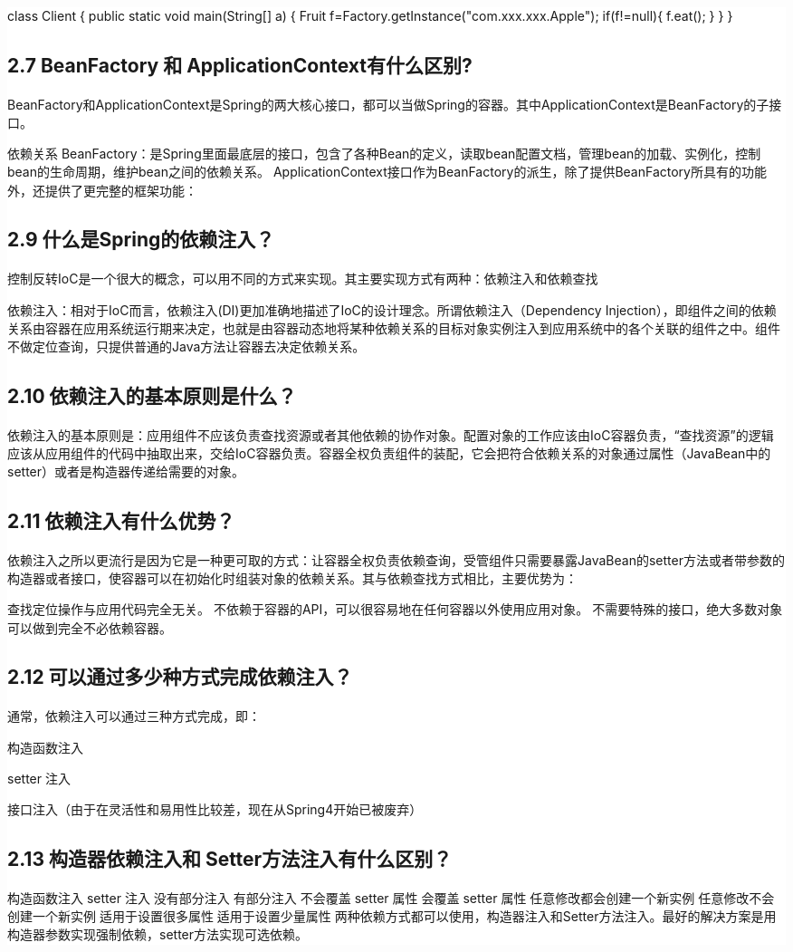 class Client {
  public static void main(String[] a) {
    Fruit f=Factory.getInstance("com.xxx.xxx.Apple");
    if(f!=null){
      f.eat();
    } 
  }
}



## 2.7 BeanFactory 和 ApplicationContext有什么区别?
BeanFactory和ApplicationContext是Spring的两大核心接口，都可以当做Spring的容器。其中ApplicationContext是BeanFactory的子接口。

依赖关系
BeanFactory：是Spring里面最底层的接口，包含了各种Bean的定义，读取bean配置文档，管理bean的加载、实例化，控制bean的生命周期，维护bean之间的依赖关系。
ApplicationContext接口作为BeanFactory的派生，除了提供BeanFactory所具有的功能外，还提供了更完整的框架功能：




## 2.9 什么是Spring的依赖注入？
控制反转IoC是一个很大的概念，可以用不同的方式来实现。其主要实现方式有两种：依赖注入和依赖查找

依赖注入：相对于IoC而言，依赖注入(DI)更加准确地描述了IoC的设计理念。所谓依赖注入（Dependency Injection），即组件之间的依赖关系由容器在应用系统运行期来决定，也就是由容器动态地将某种依赖关系的目标对象实例注入到应用系统中的各个关联的组件之中。组件不做定位查询，只提供普通的Java方法让容器去决定依赖关系。

## 2.10 依赖注入的基本原则是什么？
依赖注入的基本原则是：应用组件不应该负责查找资源或者其他依赖的协作对象。配置对象的工作应该由IoC容器负责，“查找资源”的逻辑应该从应用组件的代码中抽取出来，交给IoC容器负责。容器全权负责组件的装配，它会把符合依赖关系的对象通过属性（JavaBean中的setter）或者是构造器传递给需要的对象。

## 2.11 依赖注入有什么优势？
依赖注入之所以更流行是因为它是一种更可取的方式：让容器全权负责依赖查询，受管组件只需要暴露JavaBean的setter方法或者带参数的构造器或者接口，使容器可以在初始化时组装对象的依赖关系。其与依赖查找方式相比，主要优势为：

查找定位操作与应用代码完全无关。
不依赖于容器的API，可以很容易地在任何容器以外使用应用对象。
不需要特殊的接口，绝大多数对象可以做到完全不必依赖容器。
## 2.12 可以通过多少种方式完成依赖注入？
通常，依赖注入可以通过三种方式完成，即：

构造函数注入

setter 注入

接口注入（由于在灵活性和易用性比较差，现在从Spring4开始已被废弃）

## 2.13 构造器依赖注入和 Setter方法注入有什么区别？
构造函数注入	setter 注入
没有部分注入	有部分注入
不会覆盖 setter 属性	会覆盖 setter 属性
任意修改都会创建一个新实例	任意修改不会创建一个新实例
适用于设置很多属性	适用于设置少量属性
两种依赖方式都可以使用，构造器注入和Setter方法注入。最好的解决方案是用构造器参数实现强制依赖，setter方法实现可选依赖。
